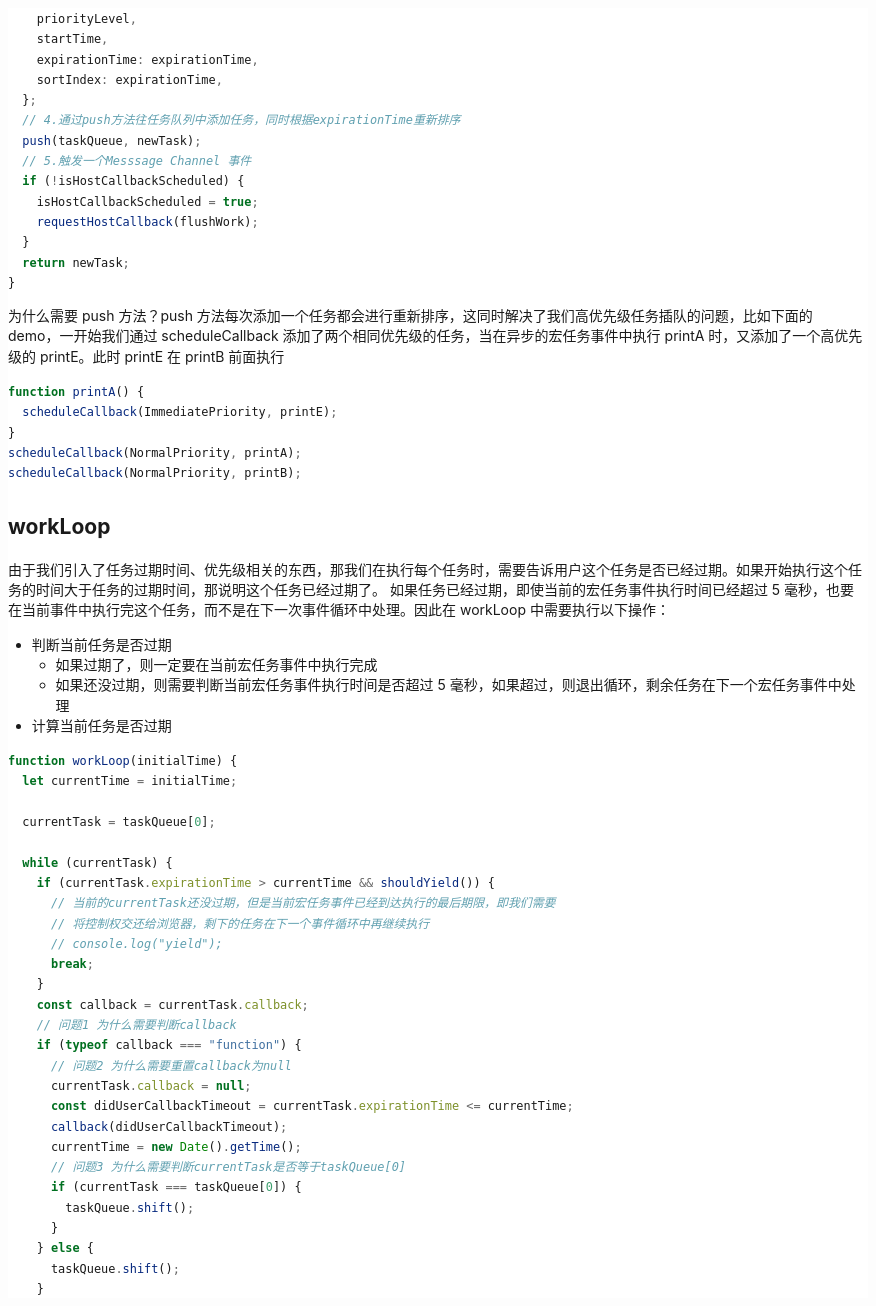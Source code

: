 ```js
    priorityLevel,
    startTime,
    expirationTime: expirationTime,
    sortIndex: expirationTime,
  };
  // 4.通过push方法往任务队列中添加任务，同时根据expirationTime重新排序
  push(taskQueue, newTask);
  // 5.触发一个Messsage Channel 事件
  if (!isHostCallbackScheduled) {
    isHostCallbackScheduled = true;
    requestHostCallback(flushWork);
  }
  return newTask;
}
```

为什么需要 push 方法？push 方法每次添加一个任务都会进行重新排序，这同时解决了我们高优先级任务插队的问题，比如下面的 demo，一开始我们通过 scheduleCallback 添加了两个相同优先级的任务，当在异步的宏任务事件中执行 printA 时，又添加了一个高优先级的 printE。此时 printE 在 printB 前面执行

```js
function printA() {
  scheduleCallback(ImmediatePriority, printE);
}
scheduleCallback(NormalPriority, printA);
scheduleCallback(NormalPriority, printB);
```

## workLoop

由于我们引入了任务过期时间、优先级相关的东西，那我们在执行每个任务时，需要告诉用户这个任务是否已经过期。如果开始执行这个任务的时间大于任务的过期时间，那说明这个任务已经过期了。
如果任务已经过期，即使当前的宏任务事件执行时间已经超过 5 毫秒，也要在当前事件中执行完这个任务，而不是在下一次事件循环中处理。因此在 workLoop 中需要执行以下操作：

- 判断当前任务是否过期
  - 如果过期了，则一定要在当前宏任务事件中执行完成
  - 如果还没过期，则需要判断当前宏任务事件执行时间是否超过 5 毫秒，如果超过，则退出循环，剩余任务在下一个宏任务事件中处理
- 计算当前任务是否过期

```js
function workLoop(initialTime) {
  let currentTime = initialTime;

  currentTask = taskQueue[0];

  while (currentTask) {
    if (currentTask.expirationTime > currentTime && shouldYield()) {
      // 当前的currentTask还没过期，但是当前宏任务事件已经到达执行的最后期限，即我们需要
      // 将控制权交还给浏览器，剩下的任务在下一个事件循环中再继续执行
      // console.log("yield");
      break;
    }
    const callback = currentTask.callback;
    // 问题1 为什么需要判断callback
    if (typeof callback === "function") {
      // 问题2 为什么需要重置callback为null
      currentTask.callback = null;
      const didUserCallbackTimeout = currentTask.expirationTime <= currentTime;
      callback(didUserCallbackTimeout);
      currentTime = new Date().getTime();
      // 问题3 为什么需要判断currentTask是否等于taskQueue[0]
      if (currentTask === taskQueue[0]) {
        taskQueue.shift();
      }
    } else {
      taskQueue.shift();
    }
```